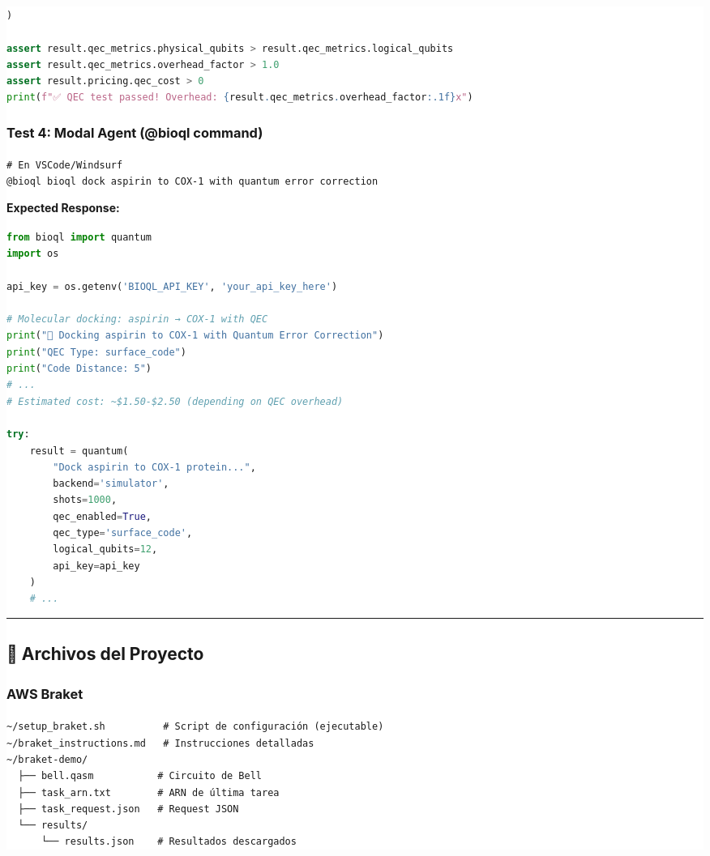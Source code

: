 ```python
)

assert result.qec_metrics.physical_qubits > result.qec_metrics.logical_qubits
assert result.qec_metrics.overhead_factor > 1.0
assert result.pricing.qec_cost > 0
print(f"✅ QEC test passed! Overhead: {result.qec_metrics.overhead_factor:.1f}x")
```

### Test 4: Modal Agent (@bioql command)
```
# En VSCode/Windsurf
@bioql bioql dock aspirin to COX-1 with quantum error correction
```

**Expected Response:**
```python
from bioql import quantum
import os

api_key = os.getenv('BIOQL_API_KEY', 'your_api_key_here')

# Molecular docking: aspirin → COX-1 with QEC
print("🧬 Docking aspirin to COX-1 with Quantum Error Correction")
print("QEC Type: surface_code")
print("Code Distance: 5")
# ...
# Estimated cost: ~$1.50-$2.50 (depending on QEC overhead)

try:
    result = quantum(
        "Dock aspirin to COX-1 protein...",
        backend='simulator',
        shots=1000,
        qec_enabled=True,
        qec_type='surface_code',
        logical_qubits=12,
        api_key=api_key
    )
    # ...
```

---

## 📁 Archivos del Proyecto

### AWS Braket
```
~/setup_braket.sh          # Script de configuración (ejecutable)
~/braket_instructions.md   # Instrucciones detalladas
~/braket-demo/
  ├── bell.qasm           # Circuito de Bell
  ├── task_arn.txt        # ARN de última tarea
  ├── task_request.json   # Request JSON
  └── results/
      └── results.json    # Resultados descargados
```
